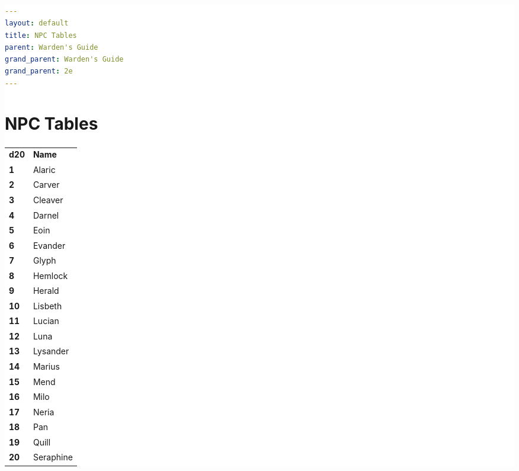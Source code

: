 ```yaml
---
layout: default
title: NPC Tables
parent: Warden's Guide 
grand_parent: Warden's Guide 
grand_parent: 2e
---
```


# NPC Tables

|         |           |
| ------- | --------- |
| **d20** | **Name**  |
| **1**   | Alaric    |
| **2**   | Carver    |
| **3**   | Cleaver   |
| **4**   | Darnel    |
| **5**   | Eoin      |
| **6**   | Evander   |
| **7**   | Glyph     |
| **8**   | Hemlock   |
| **9**   | Herald    |
| **10**  | Lisbeth   |
| **11**  | Lucian    |
| **12**  | Luna      |
| **13**  | Lysander  |
| **14**  | Marius    |
| **15**  | Mend      |
| **16**  | Milo      |
| **17**  | Neria     |
| **18**  | Pan       |
| **19**  | Quill     |
| **20**  | Seraphine |
